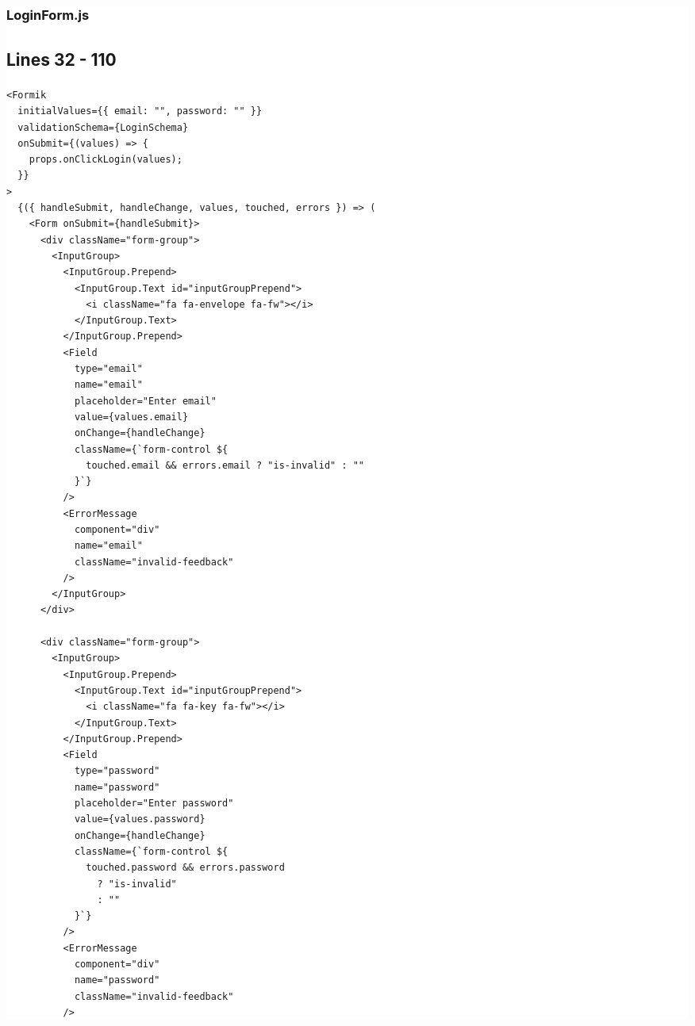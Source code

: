 ### LoginForm.js

Lines 32 - 110
---------------

```
<Formik
  initialValues={{ email: "", password: "" }}
  validationSchema={LoginSchema}
  onSubmit={(values) => {
    props.onClickLogin(values);
  }}
>
  {({ handleSubmit, handleChange, values, touched, errors }) => (
    <Form onSubmit={handleSubmit}>
      <div className="form-group">
        <InputGroup>
          <InputGroup.Prepend>
            <InputGroup.Text id="inputGroupPrepend">
              <i className="fa fa-envelope fa-fw"></i>
            </InputGroup.Text>
          </InputGroup.Prepend>
          <Field
            type="email"
            name="email"
            placeholder="Enter email"
            value={values.email}
            onChange={handleChange}
            className={`form-control ${
              touched.email && errors.email ? "is-invalid" : ""
            }`}
          />
          <ErrorMessage
            component="div"
            name="email"
            className="invalid-feedback"
          />
        </InputGroup>
      </div>

      <div className="form-group">
        <InputGroup>
          <InputGroup.Prepend>
            <InputGroup.Text id="inputGroupPrepend">
              <i className="fa fa-key fa-fw"></i>
            </InputGroup.Text>
          </InputGroup.Prepend>
          <Field
            type="password"
            name="password"
            placeholder="Enter password"
            value={values.password}
            onChange={handleChange}
            className={`form-control ${
              touched.password && errors.password
                ? "is-invalid"
                : ""
            }`}
          />
          <ErrorMessage
            component="div"
            name="password"
            className="invalid-feedback"
          />
```